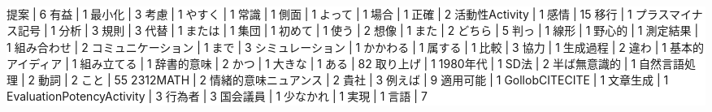 提案 | 6
有益 | 1
最小化 | 3
考慮 | 1
やすく | 1
常識 | 1
側面 | 1
よって | 1
場合 | 1
正確 | 2
活動性Activity | 1
感情 | 15
移行 | 1
プラスマイナス記号 | 1
分析 | 3
規則 | 3
代替 | 1
または | 1
集団 | 1
初めて | 1
使う | 2
想像 | 1
また | 2
どちら | 5
判っ | 1
線形 | 1
野心的 | 1
測定結果 | 1
組み合わせ | 2
コミュニケーション | 1
まで | 3
シミュレーション | 1
かかわる | 1
属する | 1
比較 | 3
協力 | 1
生成過程 | 2
違わ | 1
基本的アイディア | 1
組み立てる | 1
辞書的意味 | 2
かつ | 1
大きな | 1
ある | 82
取り上げ | 1
1980年代 | 1
SD法 | 2
半ば無意識的 | 1
自然言語処理 | 2
動詞 | 2
こと | 55
2312MATH | 2
情緒的意味ニュアンス | 2
貴社 | 3
例えば | 9
適用可能 | 1
GollobCITECITE | 1
文章生成 | 1
EvaluationPotencyActivity | 3
行為者 | 3
国会議員 | 1
少なかれ | 1
実現 | 1
言語 | 7